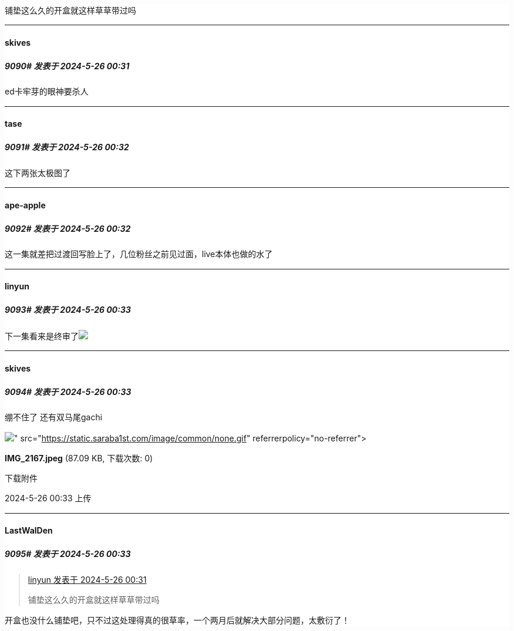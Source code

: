 铺垫这么久的开盒就这样草草带过吗

*****

####  skives  
##### 9090#       发表于 2024-5-26 00:31

ed卡牢芽的眼神要杀人


*****

####  tase  
##### 9091#       发表于 2024-5-26 00:32

这下两张太极图了

*****

####  ape-apple  
##### 9092#       发表于 2024-5-26 00:32

这一集就差把过渡回写脸上了，几位粉丝之前见过面，live本体也做的水了

*****

####  linyun  
##### 9093#       发表于 2024-5-26 00:33

下一集看来是终审了<img src="https://static.saraba1st.com/image/smiley/face2017/067.png" referrerpolicy="no-referrer">

*****

####  skives  
##### 9094#       发表于 2024-5-26 00:33

绷不住了 还有双马尾gachi

<img src="https://img.saraba1st.com/forum/202405/26/003349kcr5a5l49aala7a5.jpeg" referrerpolicy="no-referrer">" src="https://static.saraba1st.com/image/common/none.gif" referrerpolicy="no-referrer">

<strong>IMG_2167.jpeg</strong> (87.09 KB, 下载次数: 0)

下载附件

2024-5-26 00:33 上传

*****

####  LastWalDen  
##### 9095#       发表于 2024-5-26 00:33

<blockquote><a href="httphttps://bbs.saraba1st.com/2b/forum.php?mod=redirect&amp;goto=findpost&amp;pid=65003336&amp;ptid=2125702" target="_blank">linyun 发表于 2024-5-26 00:31</a>

铺垫这么久的开盒就这样草草带过吗</blockquote>
开盒也没什么铺垫吧，只不过这处理得真的很草率，一个两月后就解决大部分问题，太敷衍了！

